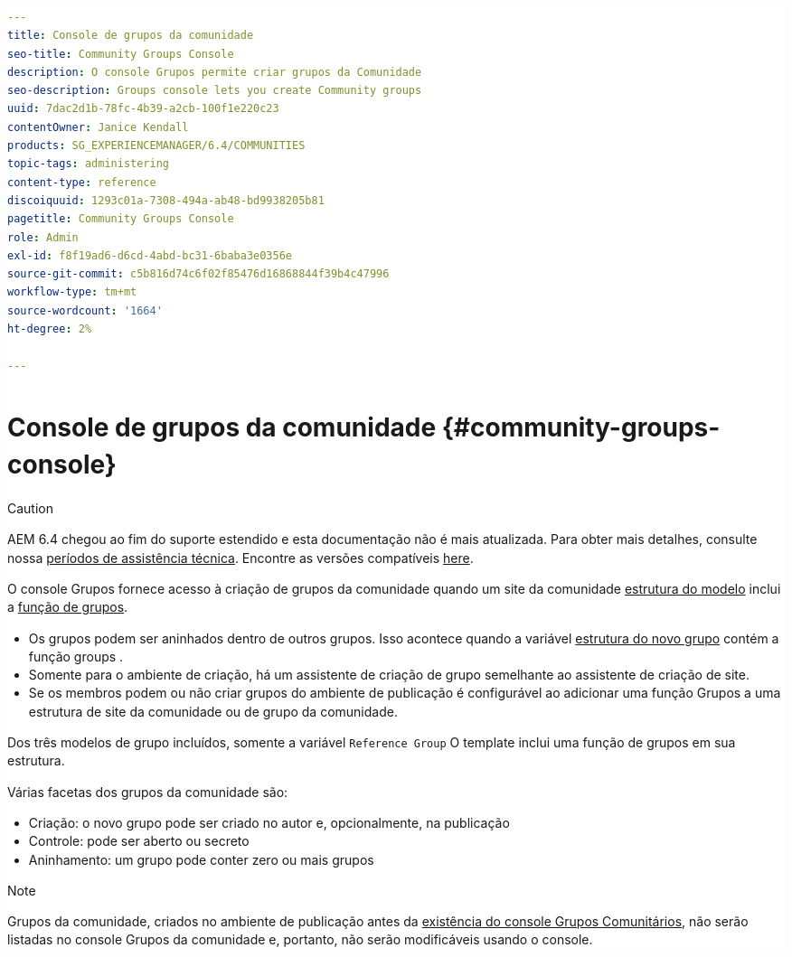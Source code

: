 ```yaml
---
title: Console de grupos da comunidade
seo-title: Community Groups Console
description: O console Grupos permite criar grupos da Comunidade
seo-description: Groups console lets you create Community groups
uuid: 7dac2d1b-78fc-4b39-a2cb-100f1e220c23
contentOwner: Janice Kendall
products: SG_EXPERIENCEMANAGER/6.4/COMMUNITIES
topic-tags: administering
content-type: reference
discoiquuid: 1293c01a-7308-494a-ab48-bd9938205b81
pagetitle: Community Groups Console
role: Admin
exl-id: f8f19ad6-d6cd-4abd-bc31-6baba3e0356e
source-git-commit: c5b816d74c6f02f85476d16868844f39b4c47996
workflow-type: tm+mt
source-wordcount: '1664'
ht-degree: 2%

---
```


# Console de grupos da comunidade {#community-groups-console}

>[!CAUTION]
>
>AEM 6.4 chegou ao fim do suporte estendido e esta documentação não é mais atualizada. Para obter mais detalhes, consulte nossa [períodos de assistência técnica](https://helpx.adobe.com/br/support/programs/eol-matrix.html). Encontre as versões compatíveis [here](https://experienceleague.adobe.com/docs/).

O console Grupos fornece acesso à criação de grupos da comunidade quando um site da comunidade [estrutura do modelo](sites-console.md#step1) inclui a [função de grupos](functions.md#groups-function).

* Os grupos podem ser aninhados dentro de outros grupos. Isso acontece quando a variável [estrutura do novo grupo](tools-groups.md) contém a função groups .
* Somente para o ambiente de criação, há um assistente de criação de grupo semelhante ao assistente de criação de site.
* Se os membros podem ou não criar grupos do ambiente de publicação é configurável ao adicionar uma função Grupos a uma estrutura de site da comunidade ou de grupo da comunidade.

Dos três modelos de grupo incluídos, somente a variável `Reference Group` O template inclui uma função de grupos em sua estrutura.

Várias facetas dos grupos da comunidade são:

* Criação: o novo grupo pode ser criado no autor e, opcionalmente, na publicação
* Controle: pode ser aberto ou secreto
* Aninhamento: um grupo pode conter zero ou mais grupos

>[!NOTE]
>
>Grupos da comunidade, criados no ambiente de publicação antes da [existência do console Grupos Comunitários](https://helpx.adobe.com/in/experience-manager/6-3/communities/using/version-history.html#FeaturePack1FP1), não serão listadas no console Grupos da comunidade e, portanto, não serão modificáveis usando o console.
